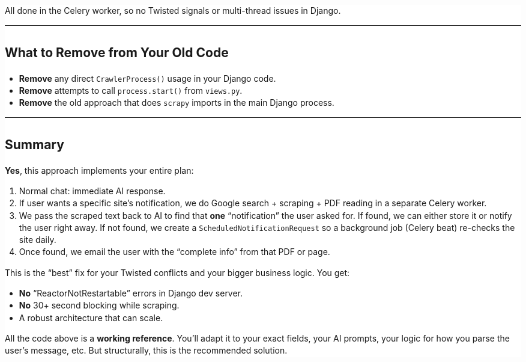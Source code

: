All done in the Celery worker, so no Twisted signals or multi-thread issues in Django.

---

## **What to Remove from Your Old Code**

- **Remove** any direct `CrawlerProcess()` usage in your Django code.  
- **Remove** attempts to call `process.start()` from `views.py`.  
- **Remove** the old approach that does `scrapy` imports in the main Django process.  

---

## **Summary**

**Yes**, this approach implements your entire plan:

1. Normal chat: immediate AI response.  
2. If user wants a specific site’s notification, we do Google search + scraping + PDF reading in a separate Celery worker.  
3. We pass the scraped text back to AI to find that **one** “notification” the user asked for. If found, we can either store it or notify the user right away. If not found, we create a `ScheduledNotificationRequest` so a background job (Celery beat) re-checks the site daily.  
4. Once found, we email the user with the “complete info” from that PDF or page.  

This is the “best” fix for your Twisted conflicts and your bigger business logic. You get:

- **No** “ReactorNotRestartable” errors in Django dev server.  
- **No** 30+ second blocking while scraping.  
- A robust architecture that can scale.  

All the code above is a **working reference**. You’ll adapt it to your exact fields, your AI prompts, your logic for how you parse the user’s message, etc. But structurally, this is the recommended solution.